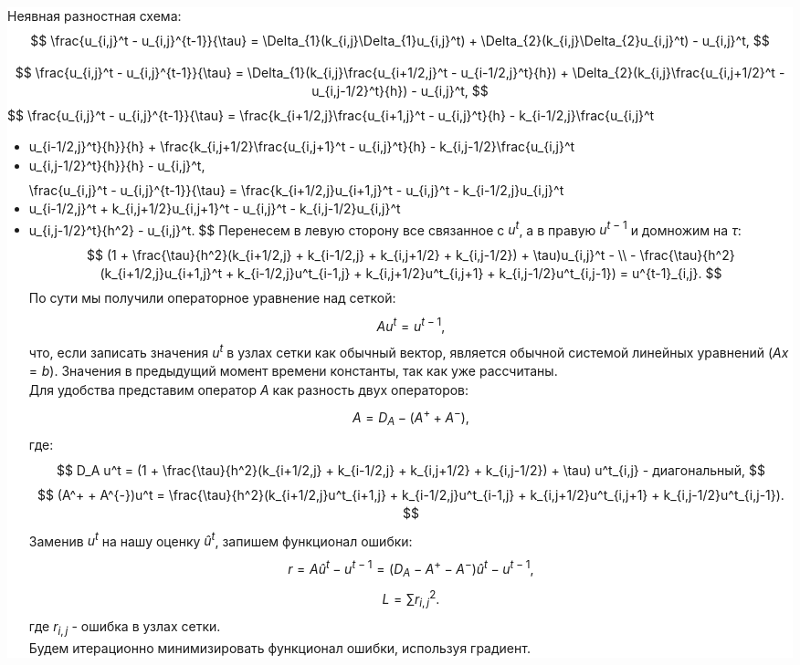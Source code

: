 Неявная разностная схема:
$$
\frac{u_{i,j}^t - u_{i,j}^{t-1}}{\tau} = \Delta_{1}(k_{i,j}\Delta_{1}u_{i,j}^t) + \Delta_{2}(k_{i,j}\Delta_{2}u_{i,j}^t) - u_{i,j}^t,
$$

$$
\frac{u_{i,j}^t - u_{i,j}^{t-1}}{\tau} = \Delta_{1}(k_{i,j}\frac{u_{i+1/2,j}^t - u_{i-1/2,j}^t}{h}) + 
\Delta_{2}(k_{i,j}\frac{u_{i,j+1/2}^t - u_{i,j-1/2}^t}{h}) - u_{i,j}^t,
$$
$$
\frac{u_{i,j}^t - u_{i,j}^{t-1}}{\tau} = \frac{k_{i+1/2,j}\frac{u_{i+1,j}^t - u_{i,j}^t}{h} - k_{i-1/2,j}\frac{u_{i,j}^t
- u_{i-1/2,j}^t}{h}}{h} +
\frac{k_{i,j+1/2}\frac{u_{i,j+1}^t - u_{i,j}^t}{h} - k_{i,j-1/2}\frac{u_{i,j}^t
- u_{i,j-1/2}^t}{h}}{h} - u_{i,j}^t,
$$
$$
\frac{u_{i,j}^t - u_{i,j}^{t-1}}{\tau} = \frac{k_{i+1/2,j}u_{i+1,j}^t - u_{i,j}^t - k_{i-1/2,j}u_{i,j}^t
- u_{i-1/2,j}^t + k_{i,j+1/2}u_{i,j+1}^t - u_{i,j}^t - k_{i,j-1/2}u_{i,j}^t
- u_{i,j-1/2}^t}{h^2} - u_{i,j}^t.
$$
Перенесем в левую сторону все связанное с $u^t$, а в правую $u^{t-1}$ и домножим на $\tau$:
$$
(1 + \frac{\tau}{h^2}(k_{i+1/2,j} + k_{i-1/2,j} + k_{i,j+1/2} + k_{i,j-1/2}) + \tau)u_{i,j}^t - \\ - \frac{\tau}{h^2}(k_{i+1/2,j}u_{i+1,j}^t + k_{i-1/2,j}u^t_{i-1,j} + k_{i,j+1/2}u^t_{i,j+1} + k_{i,j-1/2}u^t_{i,j-1}) = u^{t-1}_{i,j}.
$$
По сути мы получили операторное уравнение над сеткой:
$$
Au^t = u^{t-1},
$$
что, если записать значения $u^t$ в узлах сетки как обычный вектор, является обычной системой линейных уравнений ($Ax = b$). Значения в предыдущий момент времени константы, так как уже рассчитаны.  
Для удобства представим оператор $A$ как разность двух операторов:
$$A = D_A - (A^+ + A^{-}),$$ где:
$$
D_A u^t = (1 + \frac{\tau}{h^2}(k_{i+1/2,j} + k_{i-1/2,j} + k_{i,j+1/2} + k_{i,j-1/2}) + \tau) u^t_{i,j} - диагональный,
$$
$$
(A^+ + A^{-})u^t = \frac{\tau}{h^2}(k_{i+1/2,j}u^t_{i+1,j} + k_{i-1/2,j}u^t_{i-1,j} +
k_{i,j+1/2}u^t_{i,j+1} + k_{i,j-1/2}u^t_{i,j-1}).
$$
Заменив $u^t$ на нашу оценку $\hat{u}^t$, запишем функционал ошибки:
$$
r = A\hat{u}^t - u^{t-1} = (D_A - A^+ - A^{-})\hat{u}^t - u^{t-1},
$$
$$
L = \sum r_{i,j}^2.
$$
где $r_{i,j}$ - ошибка в узлах сетки.  
Будем итерационно минимизировать функционал ошибки, используя градиент.
